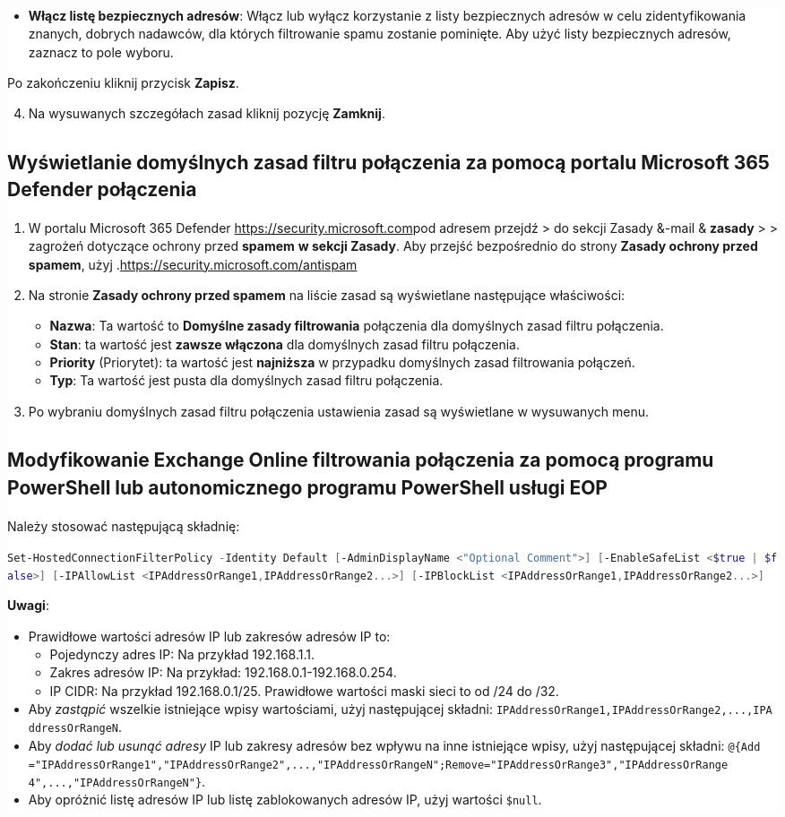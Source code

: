    - **Włącz listę bezpiecznych adresów**: Włącz lub wyłącz korzystanie z listy bezpiecznych adresów w celu zidentyfikowania znanych, dobrych nadawców, dla których filtrowanie spamu zostanie pominięte. Aby użyć listy bezpiecznych adresów, zaznacz to pole wyboru.

   Po zakończeniu kliknij przycisk **Zapisz**.

4. Na wysuwanych szczegółach zasad kliknij pozycję **Zamknij**.

## <a name="use-the-microsoft-365-defender-portal-to-view-the-default-connection-filter-policy"></a>Wyświetlanie domyślnych zasad filtru połączenia za pomocą portalu Microsoft 365 Defender połączenia

1. W portalu Microsoft 365 Defender <https://security.microsoft.com>pod adresem przejdź  \> do sekcji Zasady &-mail & **zasady** \>  \> zagrożeń dotyczące ochrony przed **spamem** **w sekcji Zasady**. Aby przejść bezpośrednio do strony **Zasady ochrony przed spamem**, użyj .<https://security.microsoft.com/antispam>

2. Na stronie **Zasady ochrony przed spamem** na liście zasad są wyświetlane następujące właściwości:

   - **Nazwa**: Ta wartość to **Domyślne zasady filtrowania** połączenia dla domyślnych zasad filtru połączenia.
   - **Stan**: ta wartość jest **zawsze włączona** dla domyślnych zasad filtru połączenia.
   - **Priority** (Priorytet): ta wartość jest **najniższa** w przypadku domyślnych zasad filtrowania połączeń.
   - **Typ**: Ta wartość jest pusta dla domyślnych zasad filtru połączenia.

3. Po wybraniu domyślnych zasad filtru połączenia ustawienia zasad są wyświetlane w wysuwanych menu.

## <a name="use-exchange-online-powershell-or-standalone-eop-powershell-to-modify-the-default-connection-filter-policy"></a>Modyfikowanie Exchange Online filtrowania połączenia za pomocą programu PowerShell lub autonomicznego programu PowerShell usługi EOP

Należy stosować następującą składnię:

```powershell
Set-HostedConnectionFilterPolicy -Identity Default [-AdminDisplayName <"Optional Comment">] [-EnableSafeList <$true | $false>] [-IPAllowList <IPAddressOrRange1,IPAddressOrRange2...>] [-IPBlockList <IPAddressOrRange1,IPAddressOrRange2...>]
```

**Uwagi**:

- Prawidłowe wartości adresów IP lub zakresów adresów IP to:
  - Pojedynczy adres IP: Na przykład 192.168.1.1.
  - Zakres adresów IP: Na przykład: 192.168.0.1-192.168.0.254.
  - IP CIDR: Na przykład 192.168.0.1/25. Prawidłowe wartości maski sieci to od /24 do /32.
- Aby *zastąpić* wszelkie istniejące wpisy wartościami, użyj następującej składni: `IPAddressOrRange1,IPAddressOrRange2,...,IPAddressOrRangeN`.
- Aby *dodać lub usunąć adresy* IP lub zakresy adresów bez wpływu na inne istniejące wpisy, użyj następującej składni: `@{Add="IPAddressOrRange1","IPAddressOrRange2",...,"IPAddressOrRangeN";Remove="IPAddressOrRange3","IPAddressOrRange4",...,"IPAddressOrRangeN"}`.
- Aby opróżnić listę adresów IP lub listę zablokowanych adresów IP, użyj wartości `$null`.
